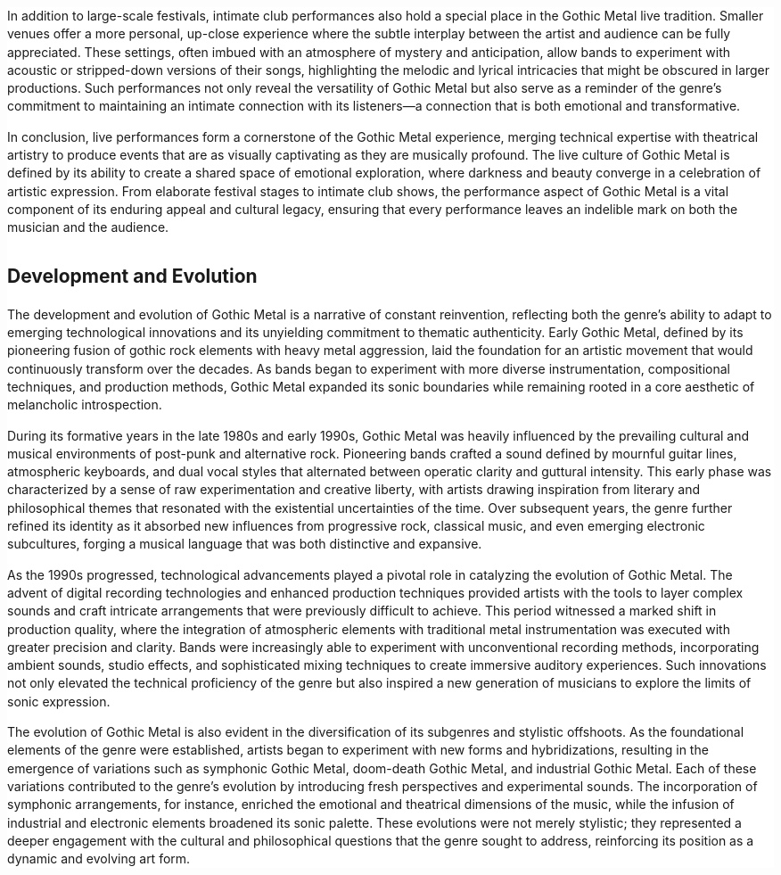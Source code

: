 In addition to large-scale festivals, intimate club performances also hold a special place in the Gothic Metal live tradition. Smaller venues offer a more personal, up-close experience where the subtle interplay between the artist and audience can be fully appreciated. These settings, often imbued with an atmosphere of mystery and anticipation, allow bands to experiment with acoustic or stripped-down versions of their songs, highlighting the melodic and lyrical intricacies that might be obscured in larger productions. Such performances not only reveal the versatility of Gothic Metal but also serve as a reminder of the genre’s commitment to maintaining an intimate connection with its listeners—a connection that is both emotional and transformative.

In conclusion, live performances form a cornerstone of the Gothic Metal experience, merging technical expertise with theatrical artistry to produce events that are as visually captivating as they are musically profound. The live culture of Gothic Metal is defined by its ability to create a shared space of emotional exploration, where darkness and beauty converge in a celebration of artistic expression. From elaborate festival stages to intimate club shows, the performance aspect of Gothic Metal is a vital component of its enduring appeal and cultural legacy, ensuring that every performance leaves an indelible mark on both the musician and the audience.


## Development and Evolution

The development and evolution of Gothic Metal is a narrative of constant reinvention, reflecting both the genre’s ability to adapt to emerging technological innovations and its unyielding commitment to thematic authenticity. Early Gothic Metal, defined by its pioneering fusion of gothic rock elements with heavy metal aggression, laid the foundation for an artistic movement that would continuously transform over the decades. As bands began to experiment with more diverse instrumentation, compositional techniques, and production methods, Gothic Metal expanded its sonic boundaries while remaining rooted in a core aesthetic of melancholic introspection.  

During its formative years in the late 1980s and early 1990s, Gothic Metal was heavily influenced by the prevailing cultural and musical environments of post-punk and alternative rock. Pioneering bands crafted a sound defined by mournful guitar lines, atmospheric keyboards, and dual vocal styles that alternated between operatic clarity and guttural intensity. This early phase was characterized by a sense of raw experimentation and creative liberty, with artists drawing inspiration from literary and philosophical themes that resonated with the existential uncertainties of the time. Over subsequent years, the genre further refined its identity as it absorbed new influences from progressive rock, classical music, and even emerging electronic subcultures, forging a musical language that was both distinctive and expansive.

As the 1990s progressed, technological advancements played a pivotal role in catalyzing the evolution of Gothic Metal. The advent of digital recording technologies and enhanced production techniques provided artists with the tools to layer complex sounds and craft intricate arrangements that were previously difficult to achieve. This period witnessed a marked shift in production quality, where the integration of atmospheric elements with traditional metal instrumentation was executed with greater precision and clarity. Bands were increasingly able to experiment with unconventional recording methods, incorporating ambient sounds, studio effects, and sophisticated mixing techniques to create immersive auditory experiences. Such innovations not only elevated the technical proficiency of the genre but also inspired a new generation of musicians to explore the limits of sonic expression.

The evolution of Gothic Metal is also evident in the diversification of its subgenres and stylistic offshoots. As the foundational elements of the genre were established, artists began to experiment with new forms and hybridizations, resulting in the emergence of variations such as symphonic Gothic Metal, doom-death Gothic Metal, and industrial Gothic Metal. Each of these variations contributed to the genre’s evolution by introducing fresh perspectives and experimental sounds. The incorporation of symphonic arrangements, for instance, enriched the emotional and theatrical dimensions of the music, while the infusion of industrial and electronic elements broadened its sonic palette. These evolutions were not merely stylistic; they represented a deeper engagement with the cultural and philosophical questions that the genre sought to address, reinforcing its position as a dynamic and evolving art form.
